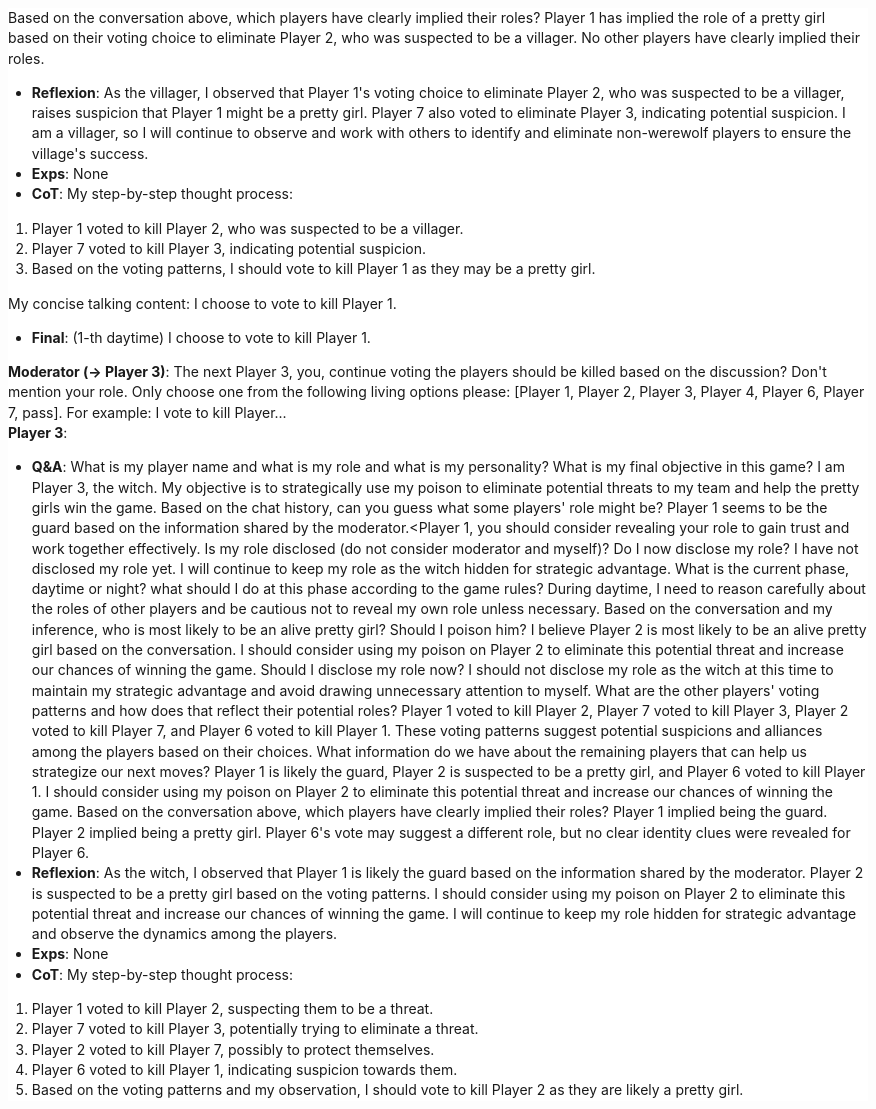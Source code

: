 Based on the conversation above, which players have clearly implied their roles? Player 1 has implied the role of a pretty girl based on their voting choice to eliminate Player 2, who was suspected to be a villager. No other players have clearly implied their roles.  
- **Reflexion**: As the villager, I observed that Player 1's voting choice to eliminate Player 2, who was suspected to be a villager, raises suspicion that Player 1 might be a pretty girl. Player 7 also voted to eliminate Player 3, indicating potential suspicion. I am a villager, so I will continue to observe and work with others to identify and eliminate non-werewolf players to ensure the village's success.  
- **Exps**: None  
- **CoT**: My step-by-step thought process:
1. Player 1 voted to kill Player 2, who was suspected to be a villager.
2. Player 7 voted to kill Player 3, indicating potential suspicion.
3. Based on the voting patterns, I should vote to kill Player 1 as they may be a pretty girl.

My concise talking content: I choose to vote to kill Player 1.  

- **Final**: (1-th daytime) I choose to vote to kill Player 1.  

**Moderator (-> Player 3)**: The next Player 3, you, continue voting the players should be killed based on the discussion? Don't mention your role. Only choose one from the following living options please: [Player 1, Player 2, Player 3, Player 4, Player 6, Player 7, pass]. For example: I vote to kill Player...  
**Player 3**:  
- **Q&A**: What is my player name and what is my role and what is my personality? What is my final objective in this game? I am Player 3, the witch. My objective is to strategically use my poison to eliminate potential threats to my team and help the pretty girls win the game.
Based on the chat history, can you guess what some players' role might be? Player 1 seems to be the guard based on the information shared by the moderator.<Player 1, you should consider revealing your role to gain trust and work together effectively.
Is my role disclosed (do not consider moderator and myself)? Do I now disclose my role? I have not disclosed my role yet. I will continue to keep my role as the witch hidden for strategic advantage.
What is the current phase, daytime or night? what should I do at this phase according to the game rules? During daytime, I need to reason carefully about the roles of other players and be cautious not to reveal my own role unless necessary.
Based on the conversation and my inference, who is most likely to be an alive pretty girl? Should I poison him? I believe Player 2 is most likely to be an alive pretty girl based on the conversation. I should consider using my poison on Player 2 to eliminate this potential threat and increase our chances of winning the game.
Should I disclose my role now? I should not disclose my role as the witch at this time to maintain my strategic advantage and avoid drawing unnecessary attention to myself.
What are the other players' voting patterns and how does that reflect their potential roles? Player 1 voted to kill Player 2, Player 7 voted to kill Player 3, Player 2 voted to kill Player 7, and Player 6 voted to kill Player 1. These voting patterns suggest potential suspicions and alliances among the players based on their choices.
What information do we have about the remaining players that can help us strategize our next moves? Player 1 is likely the guard, Player 2 is suspected to be a pretty girl, and Player 6 voted to kill Player 1. I should consider using my poison on Player 2 to eliminate this potential threat and increase our chances of winning the game.
Based on the conversation above, which players have clearly implied their roles? Player 1 implied being the guard. Player 2 implied being a pretty girl. Player 6's vote may suggest a different role, but no clear identity clues were revealed for Player 6.  
- **Reflexion**: As the witch, I observed that Player 1 is likely the guard based on the information shared by the moderator. Player 2 is suspected to be a pretty girl based on the voting patterns. I should consider using my poison on Player 2 to eliminate this potential threat and increase our chances of winning the game. I will continue to keep my role hidden for strategic advantage and observe the dynamics among the players.  
- **Exps**: None  
- **CoT**: My step-by-step thought process:
1. Player 1 voted to kill Player 2, suspecting them to be a threat.
2. Player 7 voted to kill Player 3, potentially trying to eliminate a threat.
3. Player 2 voted to kill Player 7, possibly to protect themselves.
4. Player 6 voted to kill Player 1, indicating suspicion towards them.
5. Based on the voting patterns and my observation, I should vote to kill Player 2 as they are likely a pretty girl.
